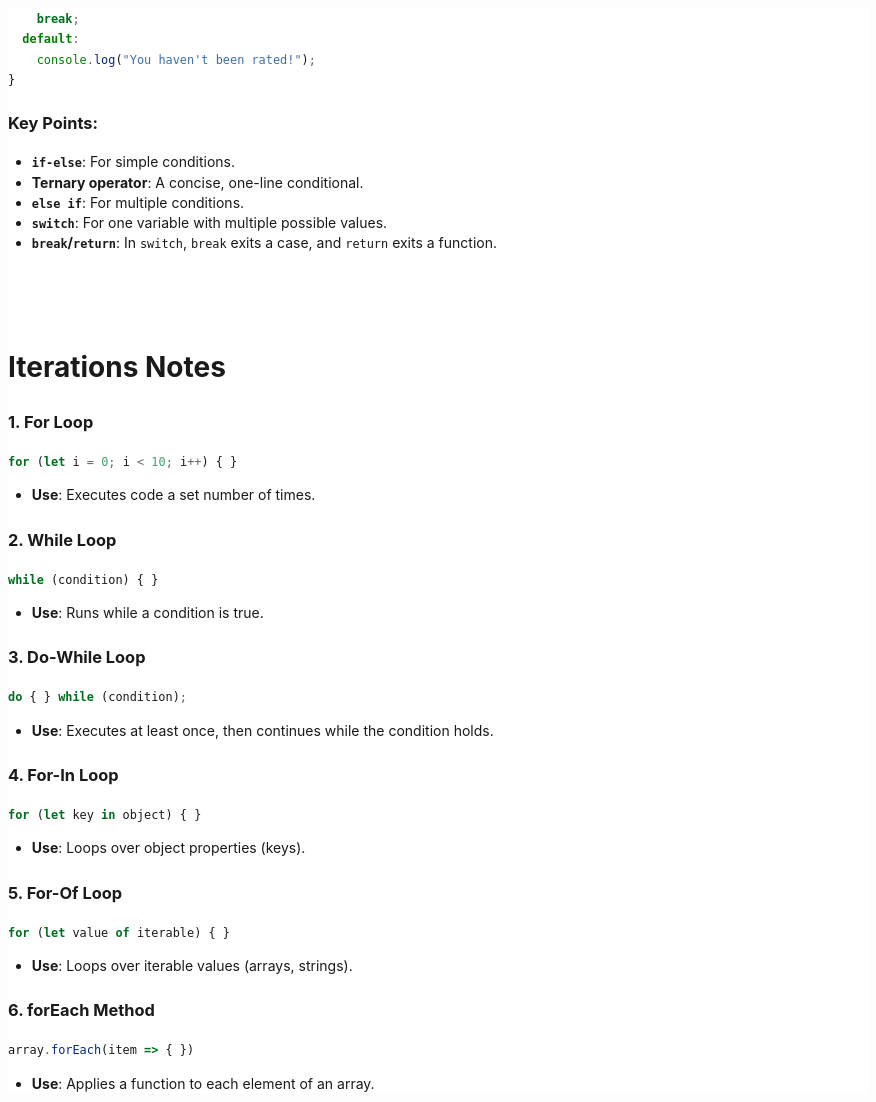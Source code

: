 ```javascript
    break;
  default:
    console.log("You haven't been rated!");
}
```

### Key Points:
- **`if-else`**: For simple conditions.
- **Ternary operator**: A concise, one-line conditional.
- **`else if`**: For multiple conditions.
- **`switch`**: For one variable with multiple possible values.
- **`break`/`return`**: In `switch`, `break` exits a case, and `return` exits a function.





<br><br>

# Iterations Notes

### 1. **For Loop**
```javascript
for (let i = 0; i < 10; i++) { }
```
- **Use**: Executes code a set number of times.

### 2. **While Loop**
```javascript
while (condition) { }
```
- **Use**: Runs while a condition is true.

### 3. **Do-While Loop**
```javascript
do { } while (condition);
```
- **Use**: Executes at least once, then continues while the condition holds.

### 4. **For-In Loop**
```javascript
for (let key in object) { }
```
- **Use**: Loops over object properties (keys).

### 5. **For-Of Loop**
```javascript
for (let value of iterable) { }
```
- **Use**: Loops over iterable values (arrays, strings).

### 6. **forEach Method**
```javascript
array.forEach(item => { })
```
- **Use**: Applies a function to each element of an array.
